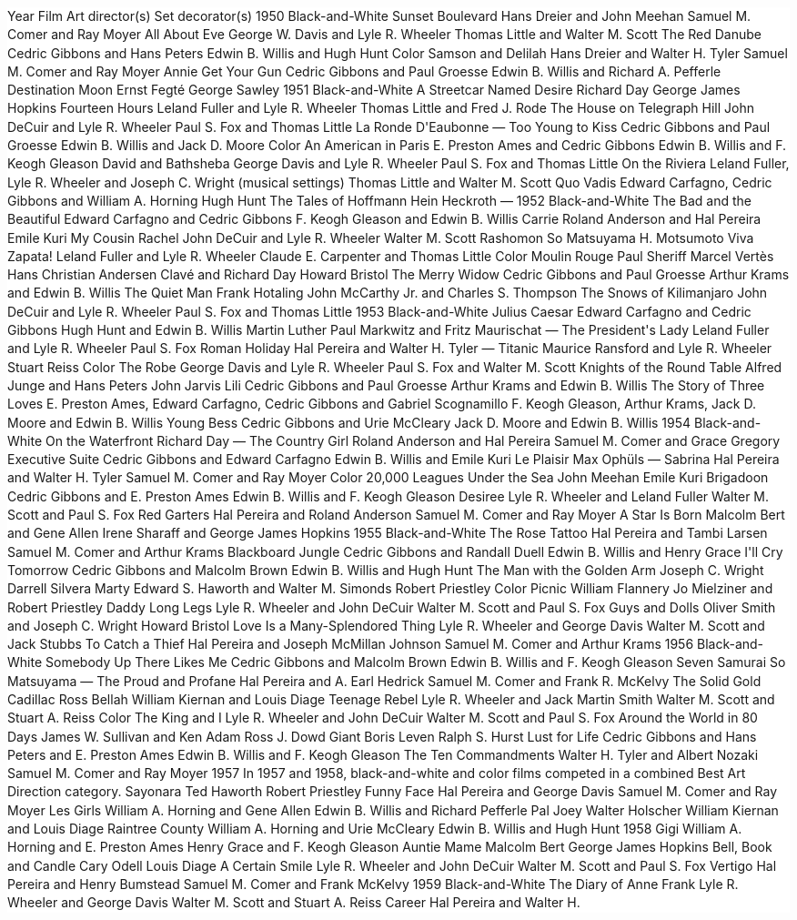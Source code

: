  Year Film Art director(s) Set decorator(s) 1950  Black-and-White Sunset Boulevard Hans Dreier and John Meehan Samuel M. Comer and Ray Moyer All About Eve George W. Davis and Lyle R. Wheeler Thomas Little and Walter M. Scott The Red Danube Cedric Gibbons and Hans Peters Edwin B. Willis and Hugh Hunt Color Samson and Delilah Hans Dreier and Walter H. Tyler Samuel M. Comer and Ray Moyer Annie Get Your Gun Cedric Gibbons and Paul Groesse Edwin B. Willis and Richard A. Pefferle Destination Moon Ernst Fegté George Sawley 1951  Black-and-White A Streetcar Named Desire Richard Day George James Hopkins Fourteen Hours Leland Fuller and Lyle R. Wheeler Thomas Little and Fred J. Rode The House on Telegraph Hill John DeCuir and Lyle R. Wheeler Paul S. Fox and Thomas Little La Ronde D'Eaubonne — Too Young to Kiss Cedric Gibbons and Paul Groesse Edwin B. Willis and Jack D. Moore Color An American in Paris E. Preston Ames and Cedric Gibbons Edwin B. Willis and F. Keogh Gleason David and Bathsheba George Davis and Lyle R. Wheeler Paul S. Fox and Thomas Little On the Riviera Leland Fuller, Lyle R. Wheeler and Joseph C. Wright (musical settings) Thomas Little and Walter M. Scott Quo Vadis Edward Carfagno, Cedric Gibbons and William A. Horning Hugh Hunt The Tales of Hoffmann Hein Heckroth — 1952  Black-and-White The Bad and the Beautiful Edward Carfagno and Cedric Gibbons F. Keogh Gleason and Edwin B. Willis Carrie Roland Anderson and Hal Pereira Emile Kuri My Cousin Rachel John DeCuir and Lyle R. Wheeler Walter M. Scott Rashomon So Matsuyama H. Motsumoto Viva Zapata! Leland Fuller and Lyle R. Wheeler Claude E. Carpenter and Thomas Little Color Moulin Rouge Paul Sheriff Marcel Vertès Hans Christian Andersen Clavé and Richard Day Howard Bristol The Merry Widow Cedric Gibbons and Paul Groesse Arthur Krams and Edwin B. Willis The Quiet Man Frank Hotaling John McCarthy Jr. and Charles S. Thompson The Snows of Kilimanjaro John DeCuir and Lyle R. Wheeler Paul S. Fox and Thomas Little 1953  Black-and-White Julius Caesar Edward Carfagno and Cedric Gibbons Hugh Hunt and Edwin B. Willis Martin Luther Paul Markwitz and Fritz Maurischat — The President's Lady Leland Fuller and Lyle R. Wheeler Paul S. Fox Roman Holiday Hal Pereira and Walter H. Tyler — Titanic Maurice Ransford and Lyle R. Wheeler Stuart Reiss Color The Robe George Davis and Lyle R. Wheeler Paul S. Fox and Walter M. Scott Knights of the Round Table Alfred Junge and Hans Peters John Jarvis Lili Cedric Gibbons and Paul Groesse Arthur Krams and Edwin B. Willis The Story of Three Loves E. Preston Ames, Edward Carfagno, Cedric Gibbons and Gabriel Scognamillo F. Keogh Gleason, Arthur Krams, Jack D. Moore and Edwin B. Willis Young Bess Cedric Gibbons and Urie McCleary Jack D. Moore and Edwin B. Willis 1954  Black-and-White On the Waterfront Richard Day — The Country Girl Roland Anderson and Hal Pereira Samuel M. Comer and Grace Gregory Executive Suite Cedric Gibbons and Edward Carfagno Edwin B. Willis and Emile Kuri Le Plaisir Max Ophüls — Sabrina Hal Pereira and Walter H. Tyler Samuel M. Comer and Ray Moyer Color 20,000 Leagues Under the Sea John Meehan Emile Kuri Brigadoon Cedric Gibbons and E. Preston Ames Edwin B. Willis and F. Keogh Gleason Desiree Lyle R. Wheeler and Leland Fuller Walter M. Scott and Paul S. Fox Red Garters Hal Pereira and Roland Anderson Samuel M. Comer and Ray Moyer A Star Is Born Malcolm Bert and Gene Allen Irene Sharaff and George James Hopkins 1955  Black-and-White The Rose Tattoo Hal Pereira and Tambi Larsen Samuel M. Comer and Arthur Krams Blackboard Jungle Cedric Gibbons and Randall Duell Edwin B. Willis and Henry Grace I'll Cry Tomorrow Cedric Gibbons and Malcolm Brown Edwin B. Willis and Hugh Hunt The Man with the Golden Arm Joseph C. Wright Darrell Silvera Marty Edward S. Haworth and Walter M. Simonds Robert Priestley Color Picnic William Flannery Jo Mielziner and Robert Priestley Daddy Long Legs Lyle R. Wheeler and John DeCuir Walter M. Scott and Paul S. Fox Guys and Dolls Oliver Smith and Joseph C. Wright Howard Bristol Love Is a Many-Splendored Thing Lyle R. Wheeler and George Davis Walter M. Scott and Jack Stubbs To Catch a Thief Hal Pereira and Joseph McMillan Johnson Samuel M. Comer and Arthur Krams 1956  Black-and-White Somebody Up There Likes Me Cedric Gibbons and Malcolm Brown Edwin B. Willis and F. Keogh Gleason Seven Samurai So Matsuyama — The Proud and Profane Hal Pereira and A. Earl Hedrick Samuel M. Comer and Frank R. McKelvy The Solid Gold Cadillac Ross Bellah William Kiernan and Louis Diage Teenage Rebel Lyle R. Wheeler and Jack Martin Smith Walter M. Scott and Stuart A. Reiss Color The King and I Lyle R. Wheeler and John DeCuir Walter M. Scott and Paul S. Fox Around the World in 80 Days James W. Sullivan and Ken Adam Ross J. Dowd Giant Boris Leven Ralph S. Hurst Lust for Life Cedric Gibbons and Hans Peters and E. Preston Ames Edwin B. Willis and F. Keogh Gleason The Ten Commandments Walter H. Tyler and Albert Nozaki Samuel M. Comer and Ray Moyer 1957   In 1957 and 1958, black-and-white and color films competed in a combined Best Art Direction category. Sayonara Ted Haworth Robert Priestley Funny Face Hal Pereira and George Davis Samuel M. Comer and Ray Moyer Les Girls William A. Horning and Gene Allen Edwin B. Willis and Richard Pefferle Pal Joey Walter Holscher William Kiernan and Louis Diage Raintree County William A. Horning and Urie McCleary Edwin B. Willis and Hugh Hunt 1958    Gigi William A. Horning  and E. Preston Ames Henry Grace and F. Keogh Gleason Auntie Mame Malcolm Bert George James Hopkins Bell, Book and Candle Cary Odell Louis Diage A Certain Smile Lyle R. Wheeler and John DeCuir Walter M. Scott and Paul S. Fox Vertigo Hal Pereira and Henry Bumstead Samuel M. Comer and Frank McKelvy 1959  Black-and-White The Diary of Anne Frank Lyle R. Wheeler and George Davis Walter M. Scott and Stuart A. Reiss Career Hal Pereira and Walter H.
